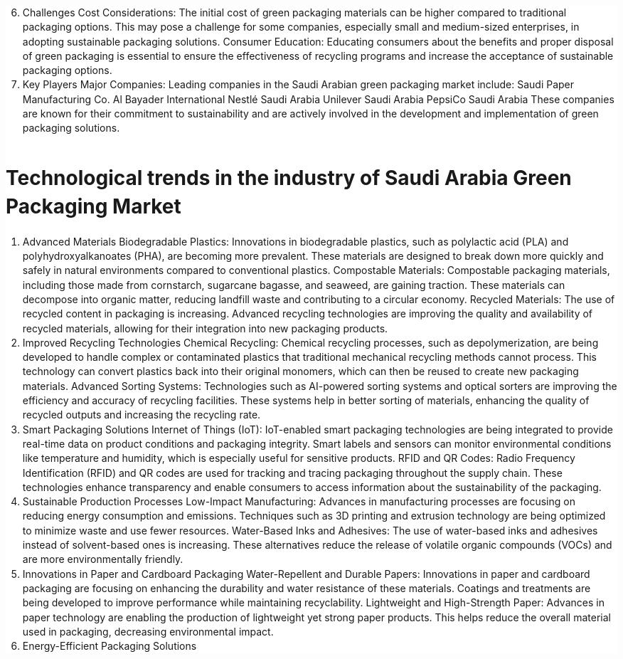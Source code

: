 6. Challenges
Cost Considerations: The initial cost of green packaging materials can be higher compared to traditional packaging options. This may pose a challenge for some companies, especially small and medium-sized enterprises, in adopting sustainable packaging solutions.
Consumer Education: Educating consumers about the benefits and proper disposal of green packaging is essential to ensure the effectiveness of recycling programs and increase the acceptance of sustainable packaging options.
7. Key Players
Major Companies: Leading companies in the Saudi Arabian green packaging market include:
Saudi Paper Manufacturing Co.
Al Bayader International
Nestlé Saudi Arabia
Unilever Saudi Arabia
PepsiCo Saudi Arabia
These companies are known for their commitment to sustainability and are actively involved in the development and implementation of green packaging solutions.

# Technological trends in the industry of Saudi Arabia Green Packaging Market
1. Advanced Materials
Biodegradable Plastics: Innovations in biodegradable plastics, such as polylactic acid (PLA) and polyhydroxyalkanoates (PHA), are becoming more prevalent. These materials are designed to break down more quickly and safely in natural environments compared to conventional plastics.
Compostable Materials: Compostable packaging materials, including those made from cornstarch, sugarcane bagasse, and seaweed, are gaining traction. These materials can decompose into organic matter, reducing landfill waste and contributing to a circular economy.
Recycled Materials: The use of recycled content in packaging is increasing. Advanced recycling technologies are improving the quality and availability of recycled materials, allowing for their integration into new packaging products.
2. Improved Recycling Technologies
Chemical Recycling: Chemical recycling processes, such as depolymerization, are being developed to handle complex or contaminated plastics that traditional mechanical recycling methods cannot process. This technology can convert plastics back into their original monomers, which can then be reused to create new packaging materials.
Advanced Sorting Systems: Technologies such as AI-powered sorting systems and optical sorters are improving the efficiency and accuracy of recycling facilities. These systems help in better sorting of materials, enhancing the quality of recycled outputs and increasing the recycling rate.
3. Smart Packaging Solutions
Internet of Things (IoT): IoT-enabled smart packaging technologies are being integrated to provide real-time data on product conditions and packaging integrity. Smart labels and sensors can monitor environmental conditions like temperature and humidity, which is especially useful for sensitive products.
RFID and QR Codes: Radio Frequency Identification (RFID) and QR codes are used for tracking and tracing packaging throughout the supply chain. These technologies enhance transparency and enable consumers to access information about the sustainability of the packaging.
4. Sustainable Production Processes
Low-Impact Manufacturing: Advances in manufacturing processes are focusing on reducing energy consumption and emissions. Techniques such as 3D printing and extrusion technology are being optimized to minimize waste and use fewer resources.
Water-Based Inks and Adhesives: The use of water-based inks and adhesives instead of solvent-based ones is increasing. These alternatives reduce the release of volatile organic compounds (VOCs) and are more environmentally friendly.
5. Innovations in Paper and Cardboard Packaging
Water-Repellent and Durable Papers: Innovations in paper and cardboard packaging are focusing on enhancing the durability and water resistance of these materials. Coatings and treatments are being developed to improve performance while maintaining recyclability.
Lightweight and High-Strength Paper: Advances in paper technology are enabling the production of lightweight yet strong paper products. This helps reduce the overall material used in packaging, decreasing environmental impact.
6. Energy-Efficient Packaging Solutions